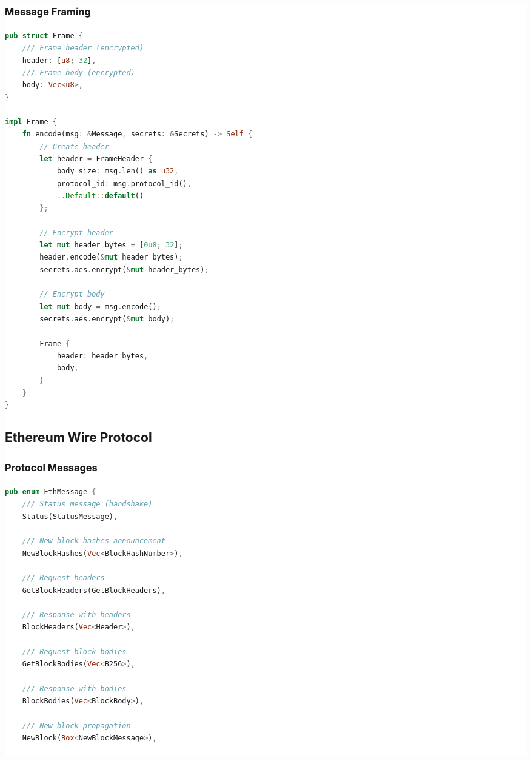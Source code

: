 ### Message Framing

```rust
pub struct Frame {
    /// Frame header (encrypted)
    header: [u8; 32],
    /// Frame body (encrypted)
    body: Vec<u8>,
}

impl Frame {
    fn encode(msg: &Message, secrets: &Secrets) -> Self {
        // Create header
        let header = FrameHeader {
            body_size: msg.len() as u32,
            protocol_id: msg.protocol_id(),
            ..Default::default()
        };
        
        // Encrypt header
        let mut header_bytes = [0u8; 32];
        header.encode(&mut header_bytes);
        secrets.aes.encrypt(&mut header_bytes);
        
        // Encrypt body
        let mut body = msg.encode();
        secrets.aes.encrypt(&mut body);
        
        Frame {
            header: header_bytes,
            body,
        }
    }
}
```

## Ethereum Wire Protocol

### Protocol Messages

```rust
pub enum EthMessage {
    /// Status message (handshake)
    Status(StatusMessage),
    
    /// New block hashes announcement
    NewBlockHashes(Vec<BlockHashNumber>),
    
    /// Request headers
    GetBlockHeaders(GetBlockHeaders),
    
    /// Response with headers
    BlockHeaders(Vec<Header>),
    
    /// Request block bodies
    GetBlockBodies(Vec<B256>),
    
    /// Response with bodies
    BlockBodies(Vec<BlockBody>),
    
    /// New block propagation
    NewBlock(Box<NewBlockMessage>),
    
```